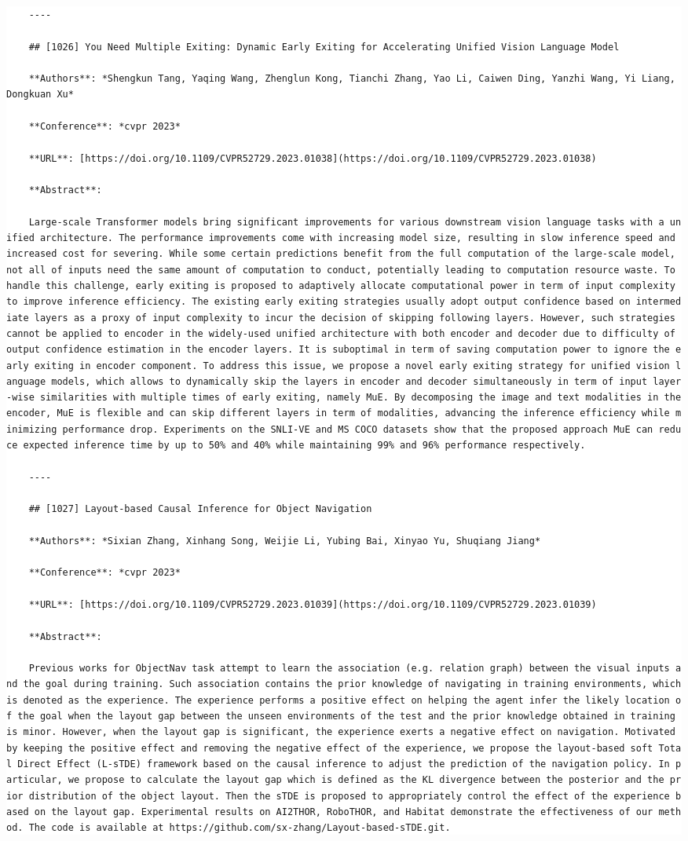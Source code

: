         ----

        ## [1026] You Need Multiple Exiting: Dynamic Early Exiting for Accelerating Unified Vision Language Model

        **Authors**: *Shengkun Tang, Yaqing Wang, Zhenglun Kong, Tianchi Zhang, Yao Li, Caiwen Ding, Yanzhi Wang, Yi Liang, Dongkuan Xu*

        **Conference**: *cvpr 2023*

        **URL**: [https://doi.org/10.1109/CVPR52729.2023.01038](https://doi.org/10.1109/CVPR52729.2023.01038)

        **Abstract**:

        Large-scale Transformer models bring significant improvements for various downstream vision language tasks with a unified architecture. The performance improvements come with increasing model size, resulting in slow inference speed and increased cost for severing. While some certain predictions benefit from the full computation of the large-scale model, not all of inputs need the same amount of computation to conduct, potentially leading to computation resource waste. To handle this challenge, early exiting is proposed to adaptively allocate computational power in term of input complexity to improve inference efficiency. The existing early exiting strategies usually adopt output confidence based on intermediate layers as a proxy of input complexity to incur the decision of skipping following layers. However, such strategies cannot be applied to encoder in the widely-used unified architecture with both encoder and decoder due to difficulty of output confidence estimation in the encoder layers. It is suboptimal in term of saving computation power to ignore the early exiting in encoder component. To address this issue, we propose a novel early exiting strategy for unified vision language models, which allows to dynamically skip the layers in encoder and decoder simultaneously in term of input layer-wise similarities with multiple times of early exiting, namely MuE. By decomposing the image and text modalities in the encoder, MuE is flexible and can skip different layers in term of modalities, advancing the inference efficiency while minimizing performance drop. Experiments on the SNLI-VE and MS COCO datasets show that the proposed approach MuE can reduce expected inference time by up to 50% and 40% while maintaining 99% and 96% performance respectively.

        ----

        ## [1027] Layout-based Causal Inference for Object Navigation

        **Authors**: *Sixian Zhang, Xinhang Song, Weijie Li, Yubing Bai, Xinyao Yu, Shuqiang Jiang*

        **Conference**: *cvpr 2023*

        **URL**: [https://doi.org/10.1109/CVPR52729.2023.01039](https://doi.org/10.1109/CVPR52729.2023.01039)

        **Abstract**:

        Previous works for ObjectNav task attempt to learn the association (e.g. relation graph) between the visual inputs and the goal during training. Such association contains the prior knowledge of navigating in training environments, which is denoted as the experience. The experience performs a positive effect on helping the agent infer the likely location of the goal when the layout gap between the unseen environments of the test and the prior knowledge obtained in training is minor. However, when the layout gap is significant, the experience exerts a negative effect on navigation. Motivated by keeping the positive effect and removing the negative effect of the experience, we propose the layout-based soft Total Direct Effect (L-sTDE) framework based on the causal inference to adjust the prediction of the navigation policy. In particular, we propose to calculate the layout gap which is defined as the KL divergence between the posterior and the prior distribution of the object layout. Then the sTDE is proposed to appropriately control the effect of the experience based on the layout gap. Experimental results on AI2THOR, RoboTHOR, and Habitat demonstrate the effectiveness of our method. The code is available at https://github.com/sx-zhang/Layout-based-sTDE.git.
